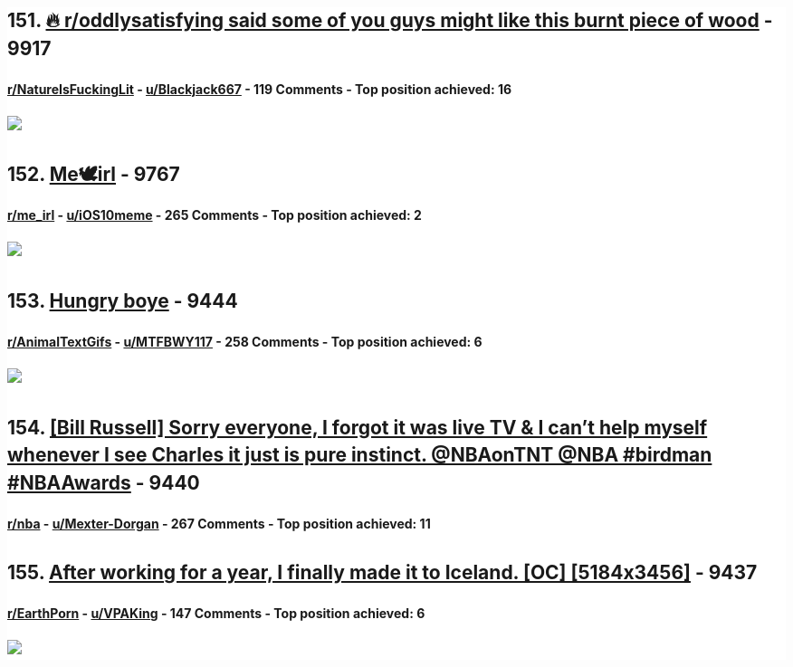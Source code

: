 ## 151. [🔥 r/oddlysatisfying said some of you guys might like this burnt piece of wood](http://reddit.com/r/NatureIsFuckingLit/comments/8tymi3/roddlysatisfying_said_some_of_you_guys_might_like/) - 9917
#### [r/NatureIsFuckingLit](http://reddit.com/r/NatureIsFuckingLit) - [u/Blackjack667](http://reddit.com/u/Blackjack667) - 119 Comments - Top position achieved: 16

<a href="https://i.redd.it/2x699751db611.jpg"><img src="https://a.thumbs.redditmedia.com/deT92eBudsWtCm-HECM2Ousj-L7X-MST7hKTlOnTMd8.jpg"></img></a>

## 152. [Me🕊irl](http://reddit.com/r/me_irl/comments/8txw2c/meirl/) - 9767
#### [r/me_irl](http://reddit.com/r/me_irl) - [u/iOS10meme](http://reddit.com/u/iOS10meme) - 265 Comments - Top position achieved: 2

<a href="https://i.redd.it/glqs6g6kla611.png"><img src="https://b.thumbs.redditmedia.com/fWQPmx1CUjTL5VZq3Gqo74VF5QYgPzKA1l-HrYeB3zM.jpg"></img></a>

## 153. [Hungry boye](http://reddit.com/r/AnimalTextGifs/comments/8u4yud/hungry_boye/) - 9444
#### [r/AnimalTextGifs](http://reddit.com/r/AnimalTextGifs) - [u/MTFBWY117](http://reddit.com/u/MTFBWY117) - 258 Comments - Top position achieved: 6

<a href="https://gfycat.com/DismalBogusCoqui"><img src="https://b.thumbs.redditmedia.com/zMoz8itIEniXzYzJkJE4L40cpjT6-v0S073FdGuzAaw.jpg"></img></a>

## 154. [[Bill Russell] Sorry everyone, I forgot it was live TV &amp; I can’t help myself whenever I see Charles it just is pure instinct. @NBAonTNT @NBA #birdman #NBAAwards](http://reddit.com/r/nba/comments/8twg03/bill_russell_sorry_everyone_i_forgot_it_was_live/) - 9440
#### [r/nba](http://reddit.com/r/nba) - [u/Mexter-Dorgan](http://reddit.com/u/Mexter-Dorgan) - 267 Comments - Top position achieved: 11

## 155. [After working for a year, I finally made it to Iceland. [OC] [5184x3456]](http://reddit.com/r/EarthPorn/comments/8u514l/after_working_for_a_year_i_finally_made_it_to/) - 9437
#### [r/EarthPorn](http://reddit.com/r/EarthPorn) - [u/VPAKing](http://reddit.com/u/VPAKing) - 147 Comments - Top position achieved: 6

<a href="https://i.redd.it/mhipxgqaqf611.jpg"><img src="https://b.thumbs.redditmedia.com/qbGlOCouJt5MbVzAbsyBXwn37WsQ0o3ZZYKzjFoGqIk.jpg"></img></a>

